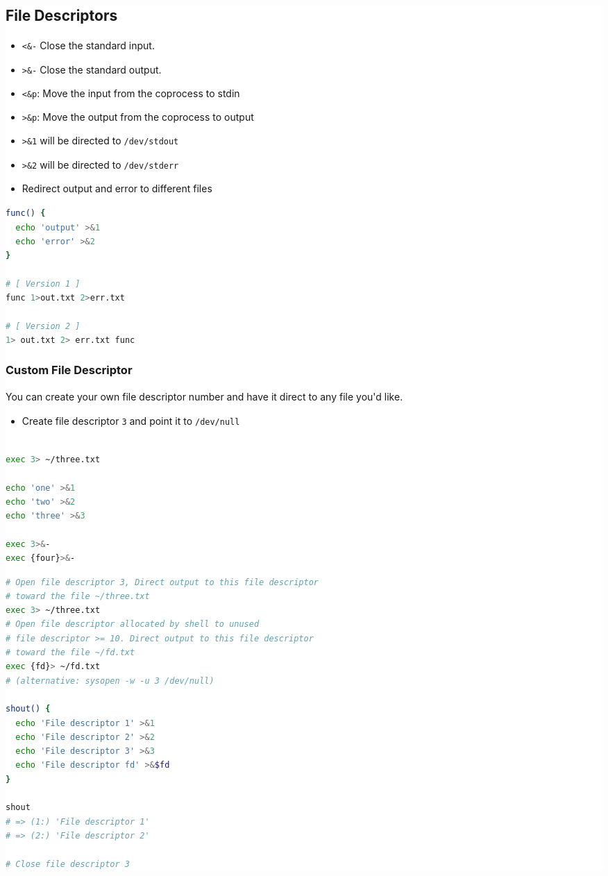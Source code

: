 ## File Descriptors

* `<&-` Close the standard input.

* `>&-` Close the standard output.

* `<&p`: Move the input from the coprocess to stdin

* `>&p`: Move the output from the coprocess to output

* `>&1` will be directed to `/dev/stdout`
* `>&2` will be directed to `/dev/stderr`

* Redirect output and error to different files

```sh
func() {
  echo 'output' >&1
  echo 'error' >&2
}

# [ Version 1 ]
func 1>out.txt 2>err.txt

# [ Version 2 ]
1> out.txt 2> err.txt func
```

### Custom File Descriptor

You can create your own file descriptor number and have it direct to any file you'd like.

* Create file descriptor `3` and point it to `/dev/null`

```sh

exec 3> ~/three.txt

echo 'one' >&1
echo 'two' >&2
echo 'three' >&3

exec 3>&-
exec {four}>&-
```

  ```sh
  # Open file descriptor 3, Direct output to this file descriptor
  # toward the file ~/three.txt
  exec 3> ~/three.txt
  # Open file descriptor allocated by shell to unused
  # file descriptor >= 10. Direct output to this file descriptor
  # toward the file ~/fd.txt
  exec {fd}> ~/fd.txt
  # (alternative: sysopen -w -u 3 /dev/null)

  shout() {
    echo 'File descriptor 1' >&1
    echo 'File descriptor 2' >&2
    echo 'File descriptor 3' >&3
    echo 'File descriptor fd' >&$fd
  }

  shout
  # => (1:) 'File descriptor 1'
  # => (2:) 'File descriptor 2'

  # Close file descriptor 3
  ```